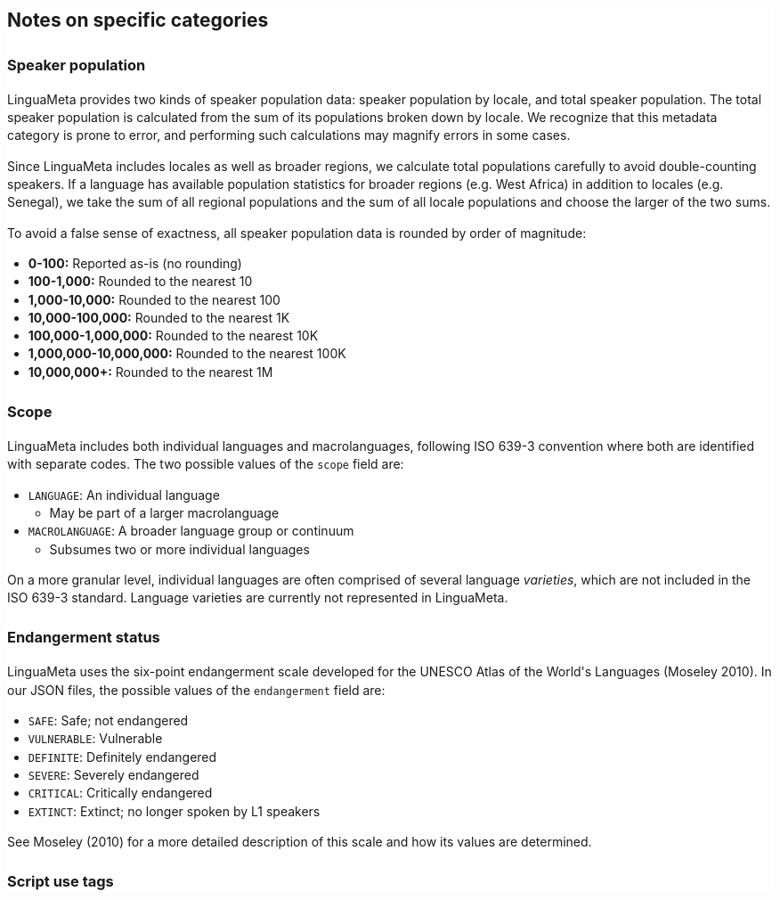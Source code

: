 ## Notes on specific categories

### Speaker population

LinguaMeta provides two kinds of speaker population data: speaker population by locale, and total speaker population. The total speaker population is calculated from the sum of its populations broken down by locale. We recognize that this metadata category is prone to error, and performing such calculations may magnify errors in some cases. 

Since LinguaMeta includes locales as well as broader regions, we calculate total populations carefully to avoid double-counting speakers. If a language has available population statistics for broader regions (e.g. West Africa) in addition to locales (e.g. Senegal), we take the sum of all regional populations and the sum of all locale populations and choose the larger of the two sums.

To avoid a false sense of exactness, all speaker population data is rounded by order of magnitude:

* **0-100:** Reported as-is (no rounding)
* **100-1,000:** Rounded to the nearest 10
* **1,000-10,000:** Rounded to the nearest 100
* **10,000-100,000:** Rounded to the nearest 1K
* **100,000-1,000,000:** Rounded to the nearest 10K
* **1,000,000-10,000,000:** Rounded to the nearest 100K
* **10,000,000+:** Rounded to the nearest 1M

### Scope

LinguaMeta includes both individual languages and macrolanguages, following ISO 639-3 convention where both are identified with separate codes. The two possible values of the ``scope`` field are:

* ``LANGUAGE``: An individual language
    * May be part of a larger macrolanguage
* ``MACROLANGUAGE``: A broader language group or continuum
    * Subsumes two or more individual languages

On a more granular level, individual languages are often comprised of several language *varieties*, which are not included in the ISO 639-3 standard. Language varieties are currently not represented in LinguaMeta.

### Endangerment status

LinguaMeta uses the six-point endangerment scale developed for the UNESCO Atlas of the World's Languages (Moseley 2010). In our JSON files, the possible values of the ``endangerment`` field are:

* ``SAFE``: Safe; not endangered
* ``VULNERABLE``: Vulnerable
* ``DEFINITE``: Definitely endangered
* ``SEVERE``: Severely endangered
* ``CRITICAL``: Critically endangered
* ``EXTINCT``: Extinct; no longer spoken by L1 speakers

See Moseley (2010) for a more detailed description of this scale and how its values are determined. 

### Script use tags
